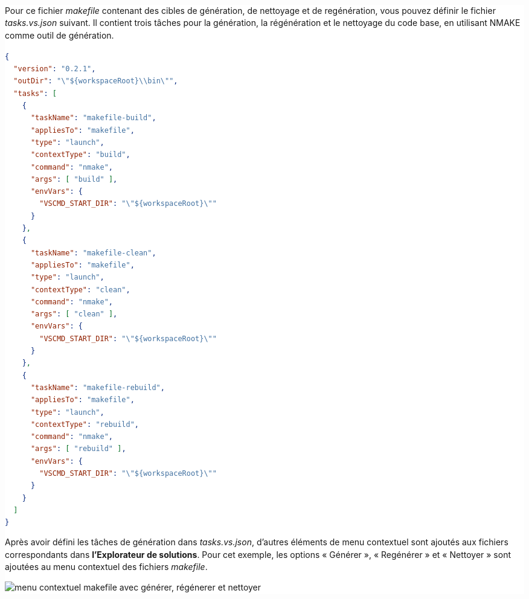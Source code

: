 Pour ce fichier *makefile* contenant des cibles de génération, de nettoyage et de regénération, vous pouvez définir le fichier *tasks.vs.json* suivant. Il contient trois tâches pour la génération, la régénération et le nettoyage du code base, en utilisant NMAKE comme outil de génération.

```json
{
  "version": "0.2.1",
  "outDir": "\"${workspaceRoot}\\bin\"",
  "tasks": [
    {
      "taskName": "makefile-build",
      "appliesTo": "makefile",
      "type": "launch",
      "contextType": "build",
      "command": "nmake",
      "args": [ "build" ],
      "envVars": {
        "VSCMD_START_DIR": "\"${workspaceRoot}\""
      }
    },
    {
      "taskName": "makefile-clean",
      "appliesTo": "makefile",
      "type": "launch",
      "contextType": "clean",
      "command": "nmake",
      "args": [ "clean" ],
      "envVars": {
        "VSCMD_START_DIR": "\"${workspaceRoot}\""
      }
    },
    {
      "taskName": "makefile-rebuild",
      "appliesTo": "makefile",
      "type": "launch",
      "contextType": "rebuild",
      "command": "nmake",
      "args": [ "rebuild" ],
      "envVars": {
        "VSCMD_START_DIR": "\"${workspaceRoot}\""
      }
    }
  ]
}
```

Après avoir défini les tâches de génération dans *tasks.vs.json*, d’autres éléments de menu contextuel sont ajoutés aux fichiers correspondants dans **l’Explorateur de solutions**. Pour cet exemple, les options « Générer », « Regénérer » et « Nettoyer » sont ajoutées au menu contextuel des fichiers *makefile*.

![menu contextuel makefile avec générer, régénerer et nettoyer](media/customize-build-rebuild-clean.png)
